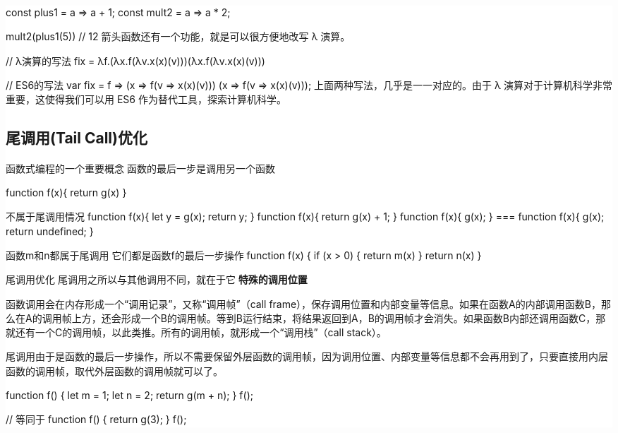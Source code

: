 const plus1 = a => a + 1;
const mult2 = a => a * 2;

mult2(plus1(5))
// 12
箭头函数还有一个功能，就是可以很方便地改写 λ 演算。

// λ演算的写法
fix = λf.(λx.f(λv.x(x)(v)))(λx.f(λv.x(x)(v)))

// ES6的写法
var fix = f => (x => f(v => x(x)(v)))
               (x => f(v => x(x)(v)));
上面两种写法，几乎是一一对应的。由于 λ 演算对于计算机科学非常重要，这使得我们可以用 ES6 作为替代工具，探索计算机科学。

## **尾调用(Tail Call)优化**
函数式编程的一个重要概念
函数的最后一步是调用另一个函数

function f(x){ return g(x) }

不属于尾调用情况
function f(x){
  let y = g(x);
  return y;
}
function f(x){ return g(x) + 1; }
function f(x){ g(x); } === function f(x){ g(x); return undefined; }

函数m和n都属于尾调用 它们都是函数f的最后一步操作
function f(x) {
  if (x > 0) { return m(x) }
  return n(x)
}

尾调用优化
尾调用之所以与其他调用不同，就在于它 **特殊的调用位置**

函数调用会在内存形成一个“调用记录”，又称“调用帧”（call frame），保存调用位置和内部变量等信息。如果在函数A的内部调用函数B，那么在A的调用帧上方，还会形成一个B的调用帧。等到B运行结束，将结果返回到A，B的调用帧才会消失。如果函数B内部还调用函数C，那就还有一个C的调用帧，以此类推。所有的调用帧，就形成一个“调用栈”（call stack）。

尾调用由于是函数的最后一步操作，所以不需要保留外层函数的调用帧，因为调用位置、内部变量等信息都不会再用到了，只要直接用内层函数的调用帧，取代外层函数的调用帧就可以了。

function f() {
  let m = 1;
  let n = 2;
  return g(m + n);
}
f();

// 等同于
function f() {
  return g(3);
}
f();
